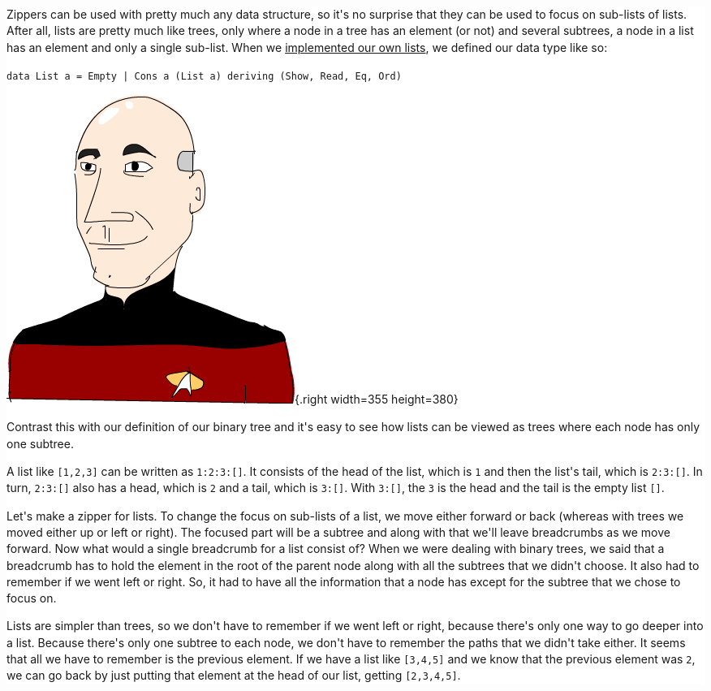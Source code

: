 Zippers can be used with pretty much any data structure, so it's no surprise that they can be used to focus on sub-lists of lists.
After all, lists are pretty much like trees, only where a node in a tree has an element (or not) and several subtrees, a node in a list has an element and only a single sub-list.
When we [implemented our own lists](making-our-own-types-and-typeclasses.html#recursive-data-structures), we defined our data type like so:

```{.haskell:hs}
data List a = Empty | Cons a (List a) deriving (Show, Read, Eq, Ord)
```

![the best damn thing](assets/images/zippers/picard.png){.right width=355 height=380}

Contrast this with our definition of our binary tree and it's easy to see how lists can be viewed as trees where each node has only one subtree.

A list like `[1,2,3]` can be written as `1:2:3:[]`.
It consists of the head of the list, which is `1` and then the list's tail, which is `2:3:[]`.
In turn, `2:3:[]` also has a head, which is `2` and a tail, which is `3:[]`.
With `3:[]`, the `3` is the head and the tail is the empty list `[]`.

Let's make a zipper for lists.
To change the focus on sub-lists of a list, we move either forward or back (whereas with trees we moved either up or left or right).
The focused part will be a subtree and along with that we'll leave breadcrumbs as we move forward.
Now what would a single breadcrumb for a list consist of?
When we were dealing with binary trees, we said that a breadcrumb has to hold the element in the root of the parent node along with all the subtrees that we didn't choose.
It also had to remember if we went left or right.
So, it had to have all the information that a node has except for the subtree that we chose to focus on.

Lists are simpler than trees, so we don't have to remember if we went left or right, because there's only one way to go deeper into a list.
Because there's only one subtree to each node, we don't have to remember the paths that we didn't take either.
It seems that all we have to remember is the previous element.
If we have a list like `[3,4,5]` and we know that the previous element was `2`, we can go back by just putting that element at the head of our list, getting `[2,3,4,5]`.
